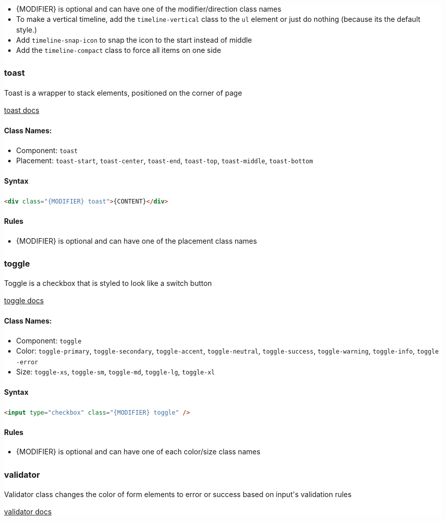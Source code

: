 - {MODIFIER} is optional and can have one of the modifier/direction class names
- To make a vertical timeline, add the `timeline-vertical` class to the `ul` element or just do nothing (because its the default style.)
- Add `timeline-snap-icon` to snap the icon to the start instead of middle
- Add the `timeline-compact` class to force all items on one side

### toast

Toast is a wrapper to stack elements, positioned on the corner of page

[toast docs](https://daisyui.com/components/toast/)

#### Class Names:

- Component: `toast`
- Placement: `toast-start`, `toast-center`, `toast-end`, `toast-top`, `toast-middle`, `toast-bottom`

#### Syntax

```html
<div class="{MODIFIER} toast">{CONTENT}</div>
```

#### Rules

- {MODIFIER} is optional and can have one of the placement class names

### toggle

Toggle is a checkbox that is styled to look like a switch button

[toggle docs](https://daisyui.com/components/toggle/)

#### Class Names:

- Component: `toggle`
- Color: `toggle-primary`, `toggle-secondary`, `toggle-accent`, `toggle-neutral`, `toggle-success`, `toggle-warning`, `toggle-info`, `toggle-error`
- Size: `toggle-xs`, `toggle-sm`, `toggle-md`, `toggle-lg`, `toggle-xl`

#### Syntax

```html
<input type="checkbox" class="{MODIFIER} toggle" />
```

#### Rules

- {MODIFIER} is optional and can have one of each color/size class names

### validator

Validator class changes the color of form elements to error or success based on input's validation rules

[validator docs](https://daisyui.com/components/validator/)
